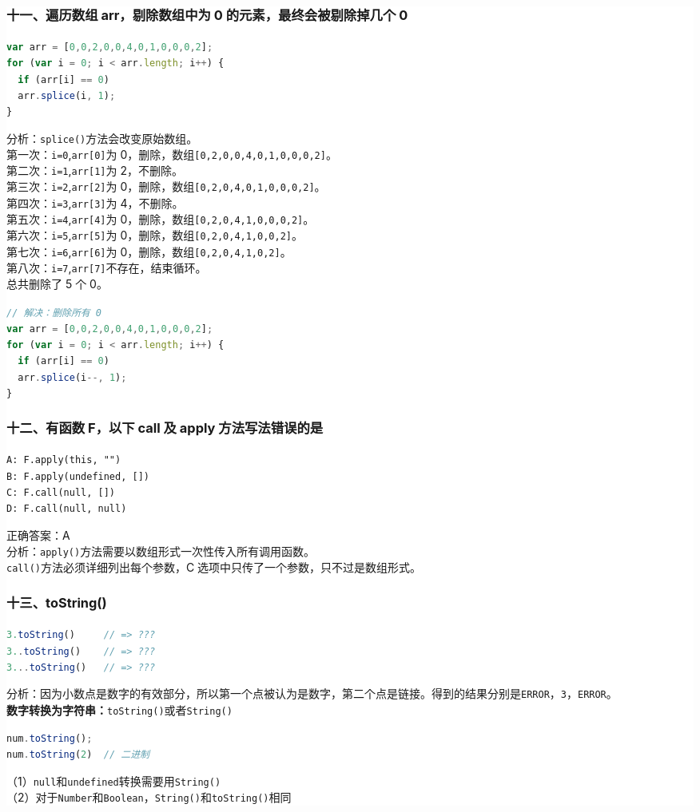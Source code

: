 ### 十一、遍历数组 arr，剔除数组中为 0 的元素，最终会被剔除掉几个 0
```javascript
var arr = [0,0,2,0,0,4,0,1,0,0,0,2];
for (var i = 0; i < arr.length; i++) {
  if (arr[i] == 0)
  arr.splice(i, 1);
}
```
分析：`splice()`方法会改变原始数组。<br>
第一次：`i=0`,`arr[0]`为 0，删除，数组`[0,2,0,0,4,0,1,0,0,0,2]`。<br>
第二次：`i=1`,`arr[1]`为 2，不删除。<br>
第三次：`i=2`,`arr[2]`为 0，删除，数组`[0,2,0,4,0,1,0,0,0,2]`。<br>
第四次：`i=3`,`arr[3]`为 4，不删除。<br>
第五次：`i=4`,`arr[4]`为 0，删除，数组`[0,2,0,4,1,0,0,0,2]`。<br>
第六次：`i=5`,`arr[5]`为 0，删除，数组`[0,2,0,4,1,0,0,2]`。<br>
第七次：`i=6`,`arr[6]`为 0，删除，数组`[0,2,0,4,1,0,2]`。<br>
第八次：`i=7`,`arr[7]`不存在，结束循环。<br>
总共删除了 5 个 0。<br>
```javascript
// 解决：删除所有 0
var arr = [0,0,2,0,0,4,0,1,0,0,0,2];
for (var i = 0; i < arr.length; i++) {
  if (arr[i] == 0)
  arr.splice(i--, 1);
}
```

### 十二、有函数 F，以下 call 及 apply 方法写法错误的是
```
A: F.apply(this, "")
B: F.apply(undefined, [])
C: F.call(null, [])
D: F.call(null, null)
```
正确答案：A<br>
分析：`apply()`方法需要以数组形式一次性传入所有调用函数。<br>
`call()`方法必须详细列出每个参数，C 选项中只传了一个参数，只不过是数组形式。<br>

### 十三、toString()
```javascript
3.toString()     // => ???
3..toString()    // => ???
3...toString()   // => ???
```
分析：因为小数点是数字的有效部分，所以第一个点被认为是数字，第二个点是链接。得到的结果分别是`ERROR`，`3`，`ERROR`。<br>
**数字转换为字符串：**`toString()`或者`String()`<br>
```javascript
num.toString();
num.toString(2)  // 二进制
```
（1）`null`和`undefined`转换需要用`String()`<br>
（2）对于`Number`和`Boolean`，`String()`和`toString()`相同<br>
